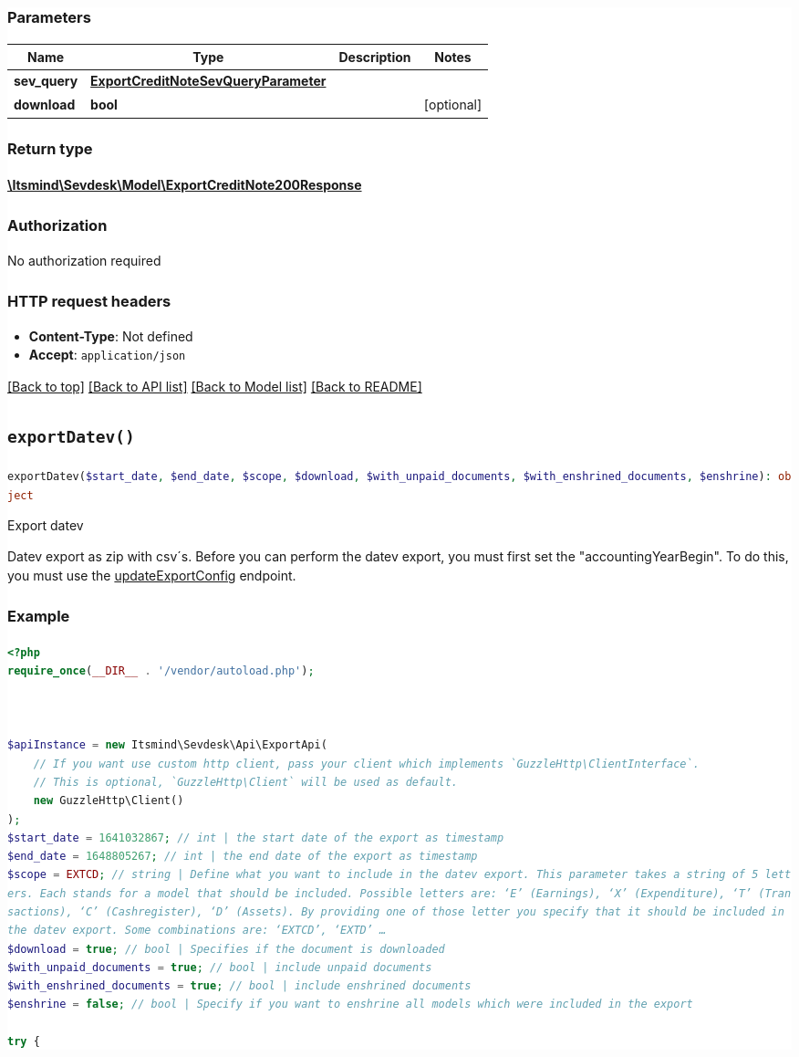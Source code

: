 ### Parameters

| Name | Type | Description  | Notes |
| ------------- | ------------- | ------------- | ------------- |
| **sev_query** | [**ExportCreditNoteSevQueryParameter**](../Model/.md)|  | |
| **download** | **bool**|  | [optional] |

### Return type

[**\Itsmind\Sevdesk\Model\ExportCreditNote200Response**](../Model/ExportCreditNote200Response.md)

### Authorization

No authorization required

### HTTP request headers

- **Content-Type**: Not defined
- **Accept**: `application/json`

[[Back to top]](#) [[Back to API list]](../../README.md#endpoints)
[[Back to Model list]](../../README.md#models)
[[Back to README]](../../README.md)

## `exportDatev()`

```php
exportDatev($start_date, $end_date, $scope, $download, $with_unpaid_documents, $with_enshrined_documents, $enshrine): object
```

Export datev

Datev export as zip with csv´s. Before you can perform the datev export,  you must first set the \"accountingYearBegin\". To do this, you must use the  <a href='https://api.sevdesk.de/#tag/Export/operation/updateExportConfig'>updateExportConfig</a> endpoint.

### Example

```php
<?php
require_once(__DIR__ . '/vendor/autoload.php');



$apiInstance = new Itsmind\Sevdesk\Api\ExportApi(
    // If you want use custom http client, pass your client which implements `GuzzleHttp\ClientInterface`.
    // This is optional, `GuzzleHttp\Client` will be used as default.
    new GuzzleHttp\Client()
);
$start_date = 1641032867; // int | the start date of the export as timestamp
$end_date = 1648805267; // int | the end date of the export as timestamp
$scope = EXTCD; // string | Define what you want to include in the datev export. This parameter takes a string of 5 letters. Each stands for a model that should be included. Possible letters are: ‘E’ (Earnings), ‘X’ (Expenditure), ‘T’ (Transactions), ‘C’ (Cashregister), ‘D’ (Assets). By providing one of those letter you specify that it should be included in the datev export. Some combinations are: ‘EXTCD’, ‘EXTD’ …
$download = true; // bool | Specifies if the document is downloaded
$with_unpaid_documents = true; // bool | include unpaid documents
$with_enshrined_documents = true; // bool | include enshrined documents
$enshrine = false; // bool | Specify if you want to enshrine all models which were included in the export

try {
```